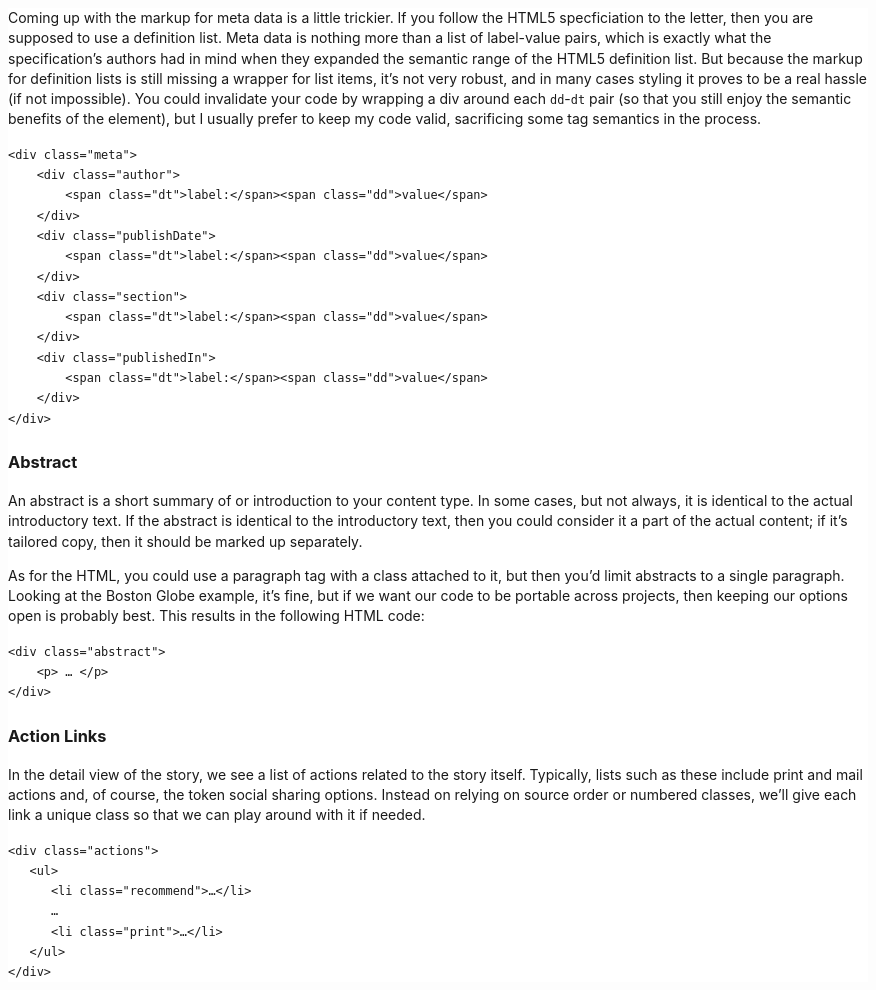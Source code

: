 Coming up with the markup for meta data is a little trickier. If you follow the HTML5 specficiation to the letter, then you are supposed to use a definition list. Meta data is nothing more than a list of label-value pairs, which is exactly what the specification’s authors had in mind when they expanded the semantic range of the HTML5 definition list. But because the markup for definition lists is still missing a wrapper for list items, it’s not very robust, and in many cases styling it proves to be a real hassle (if not impossible). You could invalidate your code by wrapping a div around each <code>dd</code>-<code>dt</code> pair (so that you still enjoy the semantic benefits of the element), but I usually prefer to keep my code valid, sacrificing some tag semantics in the process.

<pre><code class="language-markup tmp-html">&lt;div class="meta"&gt;
    &lt;div class="author"&gt;
        &lt;span class="dt"&gt;label:&lt;/span&gt;&lt;span class="dd"&gt;value&lt;/span&gt;
    &lt;/div&gt;
    &lt;div class="publishDate"&gt;
        &lt;span class="dt"&gt;label:&lt;/span&gt;&lt;span class="dd"&gt;value&lt;/span&gt;
    &lt;/div&gt;
    &lt;div class="section"&gt;
        &lt;span class="dt"&gt;label:&lt;/span&gt;&lt;span class="dd"&gt;value&lt;/span&gt;
    &lt;/div&gt;
    &lt;div class="publishedIn"&gt;
        &lt;span class="dt"&gt;label:&lt;/span&gt;&lt;span class="dd"&gt;value&lt;/span&gt;
    &lt;/div&gt;
&lt;/div&gt;</code></pre>

### Abstract

An abstract is a short summary of or introduction to your content type. In some cases, but not always, it is identical to the actual introductory text. If the abstract is identical to the introductory text, then you could consider it a part of the actual content; if it’s tailored copy, then it should be marked up separately.

As for the HTML, you could use a paragraph tag with a class attached to it, but then you’d limit abstracts to a single paragraph. Looking at the Boston Globe example, it’s fine, but if we want our code to be portable across projects, then keeping our options open is probably best. This results in the following HTML code:

<pre><code class="language-markup tmp-html">&lt;div class="abstract"&gt;
    &lt;p&gt; … &lt;/p&gt;
&lt;/div&gt;</code></pre>

### Action Links

In the detail view of the story, we see a list of actions related to the story itself. Typically, lists such as these include print and mail actions and, of course, the token social sharing options. Instead on relying on source order or numbered classes, we’ll give each link a unique class so that we can play around with it if needed.

<pre><code class="language-markup tmp-html">&lt;div class="actions"&gt;
   &lt;ul&gt;
      &lt;li class="recommend"&gt;…&lt;/li&gt;
      …
      &lt;li class="print"&gt;…&lt;/li&gt;
   &lt;/ul&gt;
&lt;/div&gt;</code></pre>
